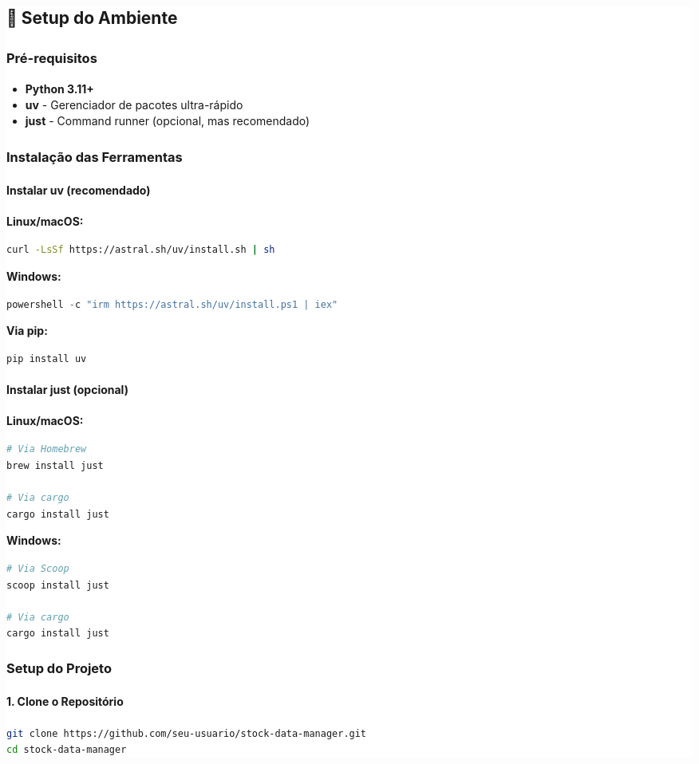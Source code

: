 ## 🚀 Setup do Ambiente

### Pré-requisitos

- **Python 3.11+**
- **uv** - Gerenciador de pacotes ultra-rápido
- **just** - Command runner (opcional, mas recomendado)

### Instalação das Ferramentas

#### Instalar uv (recomendado)

**Linux/macOS:**
```bash
curl -LsSf https://astral.sh/uv/install.sh | sh
```

**Windows:**
```powershell
powershell -c "irm https://astral.sh/uv/install.ps1 | iex"
```

**Via pip:**
```bash
pip install uv
```

#### Instalar just (opcional)

**Linux/macOS:**
```bash
# Via Homebrew
brew install just

# Via cargo
cargo install just
```

**Windows:**
```powershell
# Via Scoop
scoop install just

# Via cargo
cargo install just
```

### Setup do Projeto

#### 1. Clone o Repositório
```bash
git clone https://github.com/seu-usuario/stock-data-manager.git
cd stock-data-manager
```
